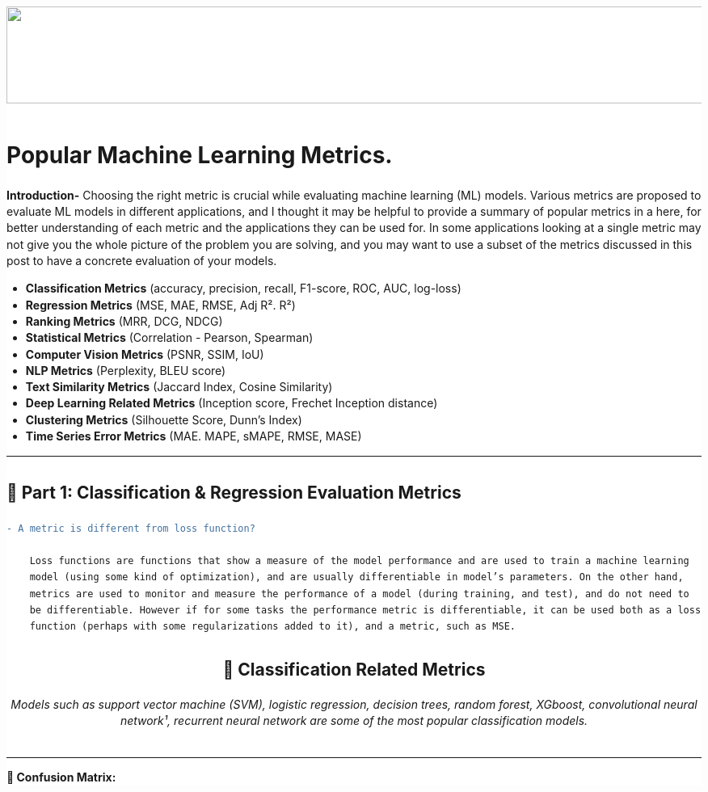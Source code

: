 <div align="right">
<img src="https://user-images.githubusercontent.com/41562231/141720820-090897f9-f564-45e2-9265-15c1269db795.png" height="120" width="900">
</div> 

# __Popular Machine Learning Metrics.__

__Introduction-__
Choosing the right metric is crucial while evaluating machine learning (ML) models. Various metrics are proposed to evaluate ML models in different applications, and I thought it may be helpful to provide a summary of popular metrics in a here, for better understanding of each metric and the applications they can be used for. In some applications looking at a single metric may not give you the whole picture of the problem you are solving, and you may want to use a subset of the metrics discussed in this post to have a concrete evaluation of your models.

- __Classification Metrics__ (accuracy, precision, recall, F1-score, ROC, AUC, log-loss)
- __Regression Metrics__ (MSE, MAE, RMSE, Adj R². R²)
- __Ranking Metrics__ (MRR, DCG, NDCG)
- __Statistical Metrics__ (Correlation - Pearson, Spearman)
- __Computer Vision Metrics__ (PSNR, SSIM, IoU)
- __NLP Metrics__ (Perplexity, BLEU score)
- __Text Similarity Metrics__ (Jaccard Index, Cosine Similarity)
- __Deep Learning Related Metrics__ (Inception score, Frechet Inception distance)
- __Clustering Metrics__ (Silhouette Score, Dunn’s Index)
- __Time Series Error Metrics__ (MAE. MAPE, sMAPE, RMSE, MASE)

---

## 🧲 Part 1: Classification & Regression Evaluation Metrics
```diff
- A metric is different from loss function?

    Loss functions are functions that show a measure of the model performance and are used to train a machine learning 
    model (using some kind of optimization), and are usually differentiable in model’s parameters. On the other hand, 
    metrics are used to monitor and measure the performance of a model (during training, and test), and do not need to 
    be differentiable. However if for some tasks the performance metric is differentiable, it can be used both as a loss 
    function (perhaps with some regularizations added to it), and a metric, such as MSE.
```
<div align="center">
    <h2><b>🦮 Classification Related Metrics</b></h2>
    <i>Models such as support vector machine (SVM), logistic regression, decision trees, random forest, XGboost, convolutional neural network¹, recurrent neural network are some of the most popular classification models.</i>
</div><br>

---

__📌 Confusion Matrix:__
